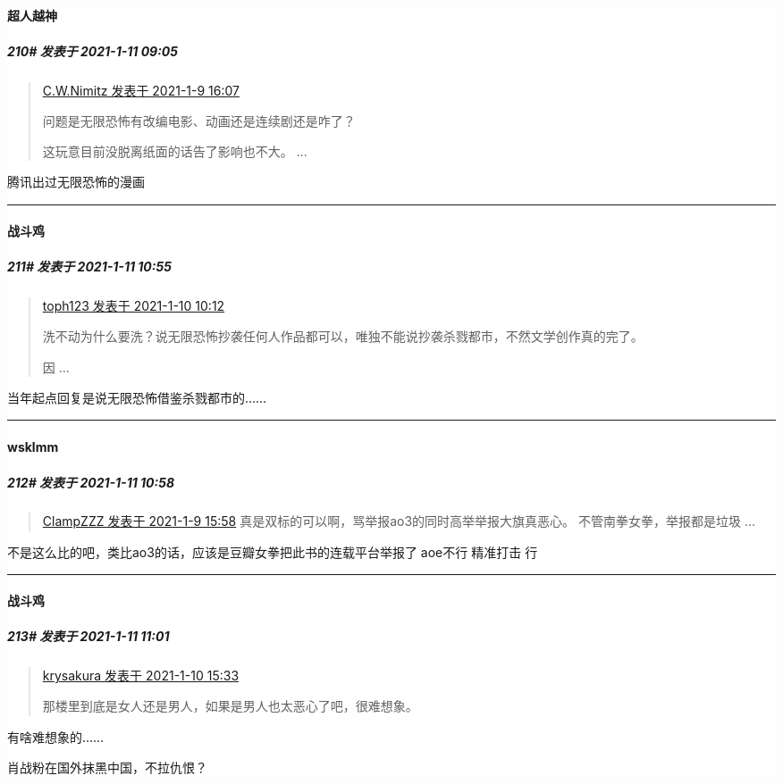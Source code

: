 ####  超人越神  
##### 210#       发表于 2021-1-11 09:05


<blockquote><a href="httphttps://bbs.saraba1st.com/2b/forum.php?mod=redirect&amp;goto=findpost&amp;pid=49984821&amp;ptid=1981999" target="_blank">C.W.Nimitz 发表于 2021-1-9 16:07</a>

问题是无限恐怖有改编电影、动画还是连续剧还是咋了？


这玩意目前没脱离纸面的话告了影响也不大。 ...</blockquote>
腾讯出过无限恐怖的漫画


-----

####  战斗鸡  
##### 211#       发表于 2021-1-11 10:55


<blockquote><a href="httphttps://bbs.saraba1st.com/2b/forum.php?mod=redirect&amp;goto=findpost&amp;pid=49989959&amp;ptid=1981999" target="_blank">toph123 发表于 2021-1-10 10:12</a>

洗不动为什么要洗？说无限恐怖抄袭任何人作品都可以，唯独不能说抄袭杀戮都市，不然文学创作真的完了。

因 ...</blockquote>
当年起点回复是说无限恐怖借鉴杀戮都市的……


-----

####  wsklmm  
##### 212#       发表于 2021-1-11 10:58


<blockquote><a href="httphttps://bbs.saraba1st.com/2b/forum.php?mod=redirect&amp;goto=findpost&amp;pid=49984756&amp;ptid=1981999" target="_blank">ClampZZZ 发表于 2021-1-9 15:58</a>
真是双标的可以啊，骂举报ao3的同时高举举报大旗真恶心。
不管南拳女拳，举报都是垃圾 ...</blockquote>
不是这么比的吧，类比ao3的话，应该是豆瓣女拳把此书的连载平台举报了
aoe不行
精准打击 行


-----

####  战斗鸡  
##### 213#       发表于 2021-1-11 11:01


<blockquote><a href="httphttps://bbs.saraba1st.com/2b/forum.php?mod=redirect&amp;goto=findpost&amp;pid=49992151&amp;ptid=1981999" target="_blank">krysakura 发表于 2021-1-10 15:33</a>

那楼里到底是女人还是男人，如果是男人也太恶心了吧，很难想象。</blockquote>
有啥难想象的……


肖战粉在国外抹黑中国，不拉仇恨？
